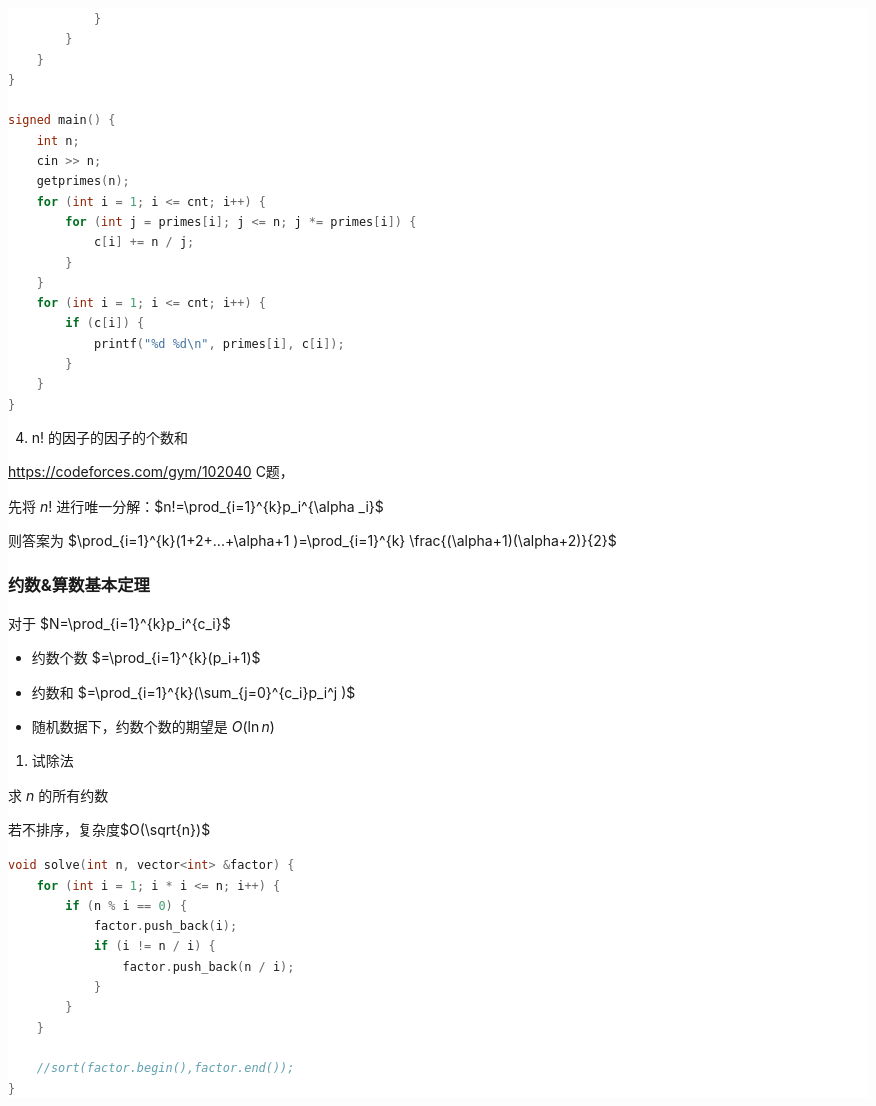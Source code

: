 ```c++
            }
        }
    }
}

signed main() {
    int n;
    cin >> n;
    getprimes(n);
    for (int i = 1; i <= cnt; i++) {
        for (int j = primes[i]; j <= n; j *= primes[i]) {
            c[i] += n / j;
        }
    }
    for (int i = 1; i <= cnt; i++) {
        if (c[i]) {
            printf("%d %d\n", primes[i], c[i]);
        }
    }
}
```



4. n! 的因子的因子的个数和

https://codeforces.com/gym/102040 C题，

先将 $n!$ 进行唯一分解：$n!=\prod_{i=1}^{k}p_i^{\alpha _i}$

则答案为 $\prod_{i=1}^{k}(1+2+...+\alpha+1  )=\prod_{i=1}^{k} \frac{(\alpha+1)(\alpha+2)}{2}$





### 约数&算数基本定理

对于 $N=\prod_{i=1}^{k}p_i^{c_i}$

- 约数个数 $=\prod_{i=1}^{k}(p_i+1)$


- 约数和 $=\prod_{i=1}^{k}(\sum_{j=0}^{c_i}p_i^j )$


- 随机数据下，约数个数的期望是 $O ( \ln ⁡n )$




1. 试除法

求 $n$ 的所有约数

若不排序，复杂度$O(\sqrt{n})$

```c++
void solve(int n, vector<int> &factor) {
    for (int i = 1; i * i <= n; i++) {
        if (n % i == 0) {
            factor.push_back(i);
            if (i != n / i) {
                factor.push_back(n / i);
            }
        }
    }

    //sort(factor.begin(),factor.end());
}
```
